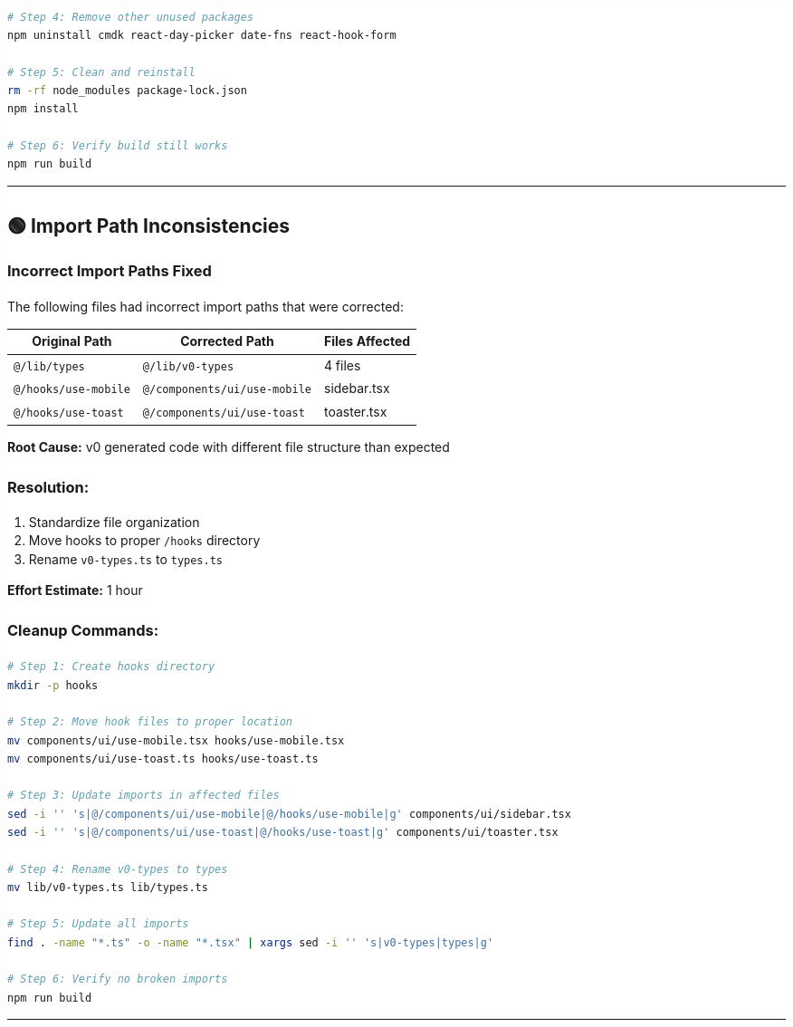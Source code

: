 ```bash
# Step 4: Remove other unused packages
npm uninstall cmdk react-day-picker date-fns react-hook-form

# Step 5: Clean and reinstall
rm -rf node_modules package-lock.json
npm install

# Step 6: Verify build still works
npm run build
```

---

## 🟢 Import Path Inconsistencies

### Incorrect Import Paths Fixed

The following files had incorrect import paths that were corrected:

| Original Path | Corrected Path | Files Affected |
|--------------|----------------|----------------|
| `@/lib/types` | `@/lib/v0-types` | 4 files |
| `@/hooks/use-mobile` | `@/components/ui/use-mobile` | sidebar.tsx |
| `@/hooks/use-toast` | `@/components/ui/use-toast` | toaster.tsx |

**Root Cause:** v0 generated code with different file structure than expected

### Resolution:
1. Standardize file organization
2. Move hooks to proper `/hooks` directory
3. Rename `v0-types.ts` to `types.ts`

**Effort Estimate:** 1 hour

### Cleanup Commands:
```bash
# Step 1: Create hooks directory
mkdir -p hooks

# Step 2: Move hook files to proper location
mv components/ui/use-mobile.tsx hooks/use-mobile.tsx
mv components/ui/use-toast.ts hooks/use-toast.ts

# Step 3: Update imports in affected files
sed -i '' 's|@/components/ui/use-mobile|@/hooks/use-mobile|g' components/ui/sidebar.tsx
sed -i '' 's|@/components/ui/use-toast|@/hooks/use-toast|g' components/ui/toaster.tsx

# Step 4: Rename v0-types to types
mv lib/v0-types.ts lib/types.ts

# Step 5: Update all imports
find . -name "*.ts" -o -name "*.tsx" | xargs sed -i '' 's|v0-types|types|g'

# Step 6: Verify no broken imports
npm run build
```

---